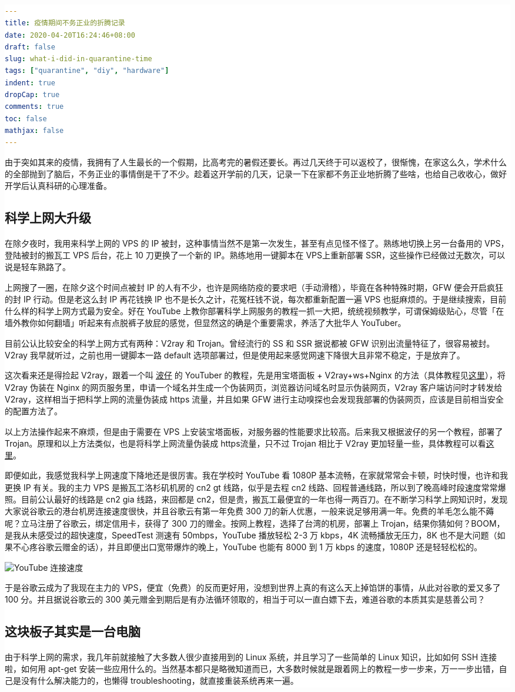 ```yaml
---
title: 疫情期间不务正业的折腾记录
date: 2020-04-20T16:24:46+08:00
draft: false
slug: what-i-did-in-quarantine-time
tags: ["quarantine", "diy", "hardware"]
indent: true
dropCap: true
comments: true
toc: false
mathjax: false
---
```


由于突如其来的疫情，我拥有了人生最长的一个假期，比高考完的暑假还要长。再过几天终于可以返校了，很惭愧，在家这么久，学术什么的全部抛到了脑后，不务正业的事情倒是干了不少。趁着这开学前的几天，记录一下在家都不务正业地折腾了些啥，也给自己收收心，做好开学后认真科研的心理准备。



## 科学上网大升级

在除夕夜时，我用来科学上网的 VPS 的 IP 被封，这种事情当然不是第一次发生，甚至有点见怪不怪了。熟练地切换上另一台备用的 VPS，登陆被封的搬瓦工 VPS 后台，花上 10 刀更换了一个新的 IP。熟练地用一键脚本在 VPS上重新部署 SSR，这些操作已经做过无数次，可以说是轻车熟路了。

上网搜了一圈，在除夕这个时间点被封 IP 的人有不少，也许是网络防疫的要求吧（手动滑稽），毕竟在各种特殊时期，GFW 便会开启疯狂的封 IP 行动。但是老这么封 IP 再花钱换 IP 也不是长久之计，花冤枉钱不说，每次都重新配置一遍 VPS 也挺麻烦的。于是继续搜索，目前什么样的科学上网方式最为安全。好在 YouTube 上教你部署科学上网服务的教程一抓一大把，统统视频教学，可谓保姆级贴心，尽管「在墙外教你如何翻墙」听起来有点脱裤子放屁的感觉，但显然这的确是个重要需求，养活了大批华人 YouTuber。

目前公认比较安全的科学上网方式有两种：V2ray 和 Trojan。曾经流行的 SS 和 SSR 据说都被 GFW 识别出流量特征了，很容易被封。V2ray 我早就听过，之前也用一键脚本一路 default 选项部署过，但是使用起来感觉网速下降很大且非常不稳定，于是放弃了。

这次看来还是得捡起 V2ray，跟着一个叫 [波仔](https://www.youtube.com/channel/UCoHcnzcwjsFRUi6SkKq7Gbg) 的 YouTuber 的教程，先是用宝塔面板 + V2ray+ws+Nginx 的方法（具体教程见[这里](https://www.v2rayssr.com/v2raybaota.html)），将 V2ray 伪装在 Nginx 的网页服务里，申请一个域名并生成一个伪装网页，浏览器访问域名时显示伪装网页，V2ray 客户端访问时才转发给 V2ray，这样相当于把科学上网的流量伪装成 https 流量，并且如果 GFW 进行主动嗅探也会发现我部署的伪装网页，应该是目前相当安全的配置方法了。

以上方法操作起来不麻烦，但是由于需要在 VPS 上安装宝塔面板，对服务器的性能要求比较高。后来我又根据波仔的另一个教程，部署了 Trojan。原理和以上方法类似，也是将科学上网流量伪装成 https流量，只不过 Trojan 相比于 V2ray 更加轻量一些，具体教程可以看[这里](https://www.youtube.com/watch?v=ozY_5J23okY)。

即便如此，我感觉我科学上网速度下降地还是很厉害。我在学校时 YouTube 看 1080P 基本流畅，在家就常常会卡顿，时快时慢，也许和我更换 IP 有关。我的主力 VPS 是搬瓦工洛杉矶机房的 cn2 gt 线路，似乎是去程 cn2 线路、回程普通线路，所以到了晚高峰时段速度常常爆照。目前公认最好的线路是 cn2 gia 线路，来回都是 cn2，但是贵，搬瓦工最便宜的一年也得一两百刀。在不断学习科学上网知识时，发现大家说谷歌云的港台机房连接速度很快，并且谷歌云有第一年免费 300 刀的新人优惠，一般来说足够用满一年。免费的羊毛怎么能不薅呢？立马注册了谷歌云，绑定信用卡，获得了 300 刀的赠金。按网上教程，选择了台湾的机房，部署上 Trojan，结果你猜如何？BOOM，是我从未感受过的超快速度，SpeedTest 测速有 50mbps，YouTube 播放轻松 2-3 万 kbps，4K 流畅播放无压力，8K 也不是大问题（如果不心疼谷歌云赠金的话），并且即便出口宽带爆炸的晚上，YouTube 也能有 8000 到 1 万 kbps 的速度，1080P 还是轻轻松松的。

<img src="/what-i-did-in-quarantine-time/speed.png" width="500"  title="YouTube 连接速度">

于是谷歌云成为了我现在主力的 VPS，便宜（免费）的反而更好用，没想到世界上真的有这么天上掉馅饼的事情，从此对谷歌的爱又多了 100 分。并且据说谷歌云的 300 美元赠金到期后是有办法循环领取的，相当于可以一直白嫖下去，难道谷歌的本质其实是慈善公司？

## 这块板子其实是一台电脑

由于科学上网的需求，我几年前就接触了大多数人很少直接用到的 Linux 系统，并且学习了一些简单的 Linux 知识，比如如何 SSH 连接啦，如何用 apt-get 安装一些应用什么的。当然基本都只是略微知道而已，大多数时候就是跟着网上的教程一步一步来，万一一步出错，自己是没有什么解决能力的，也懒得 troubleshooting，就直接重装系统再来一遍。
